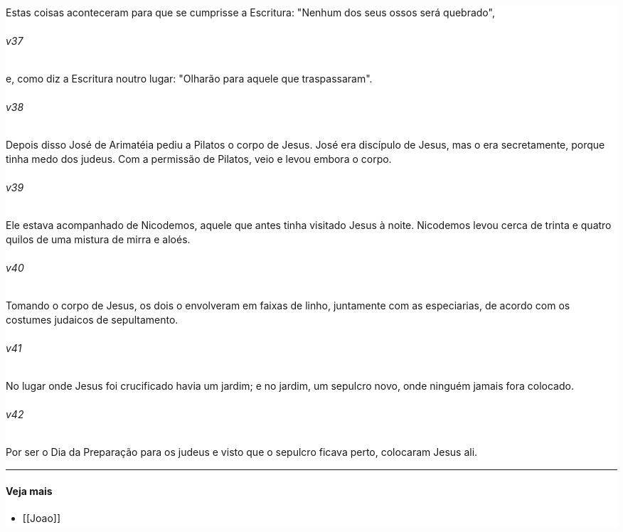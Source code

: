 Estas coisas aconteceram para que se cumprisse a Escritura: "Nenhum dos seus ossos será quebrado",
###### v37
e, como diz a Escritura noutro lugar: "Olharão para aquele que traspassaram".
###### v38
Depois disso José de Arimatéia pediu a Pilatos o corpo de Jesus. José era discípulo de Jesus, mas o era secretamente, porque tinha medo dos judeus. Com a permissão de Pilatos, veio e levou embora o corpo.
###### v39
Ele estava acompanhado de Nicodemos, aquele que antes tinha visitado Jesus à noite. Nicodemos levou cerca de trinta e quatro quilos de uma mistura de mirra e aloés.
###### v40
Tomando o corpo de Jesus, os dois o envolveram em faixas de linho, juntamente com as especiarias, de acordo com os costumes judaicos de sepultamento.
###### v41
No lugar onde Jesus foi crucificado havia um jardim; e no jardim, um sepulcro novo, onde ninguém jamais fora colocado.
###### v42
Por ser o Dia da Preparação para os judeus e visto que o sepulcro ficava perto, colocaram Jesus ali.


---

#### Veja mais

- [[Joao]]
